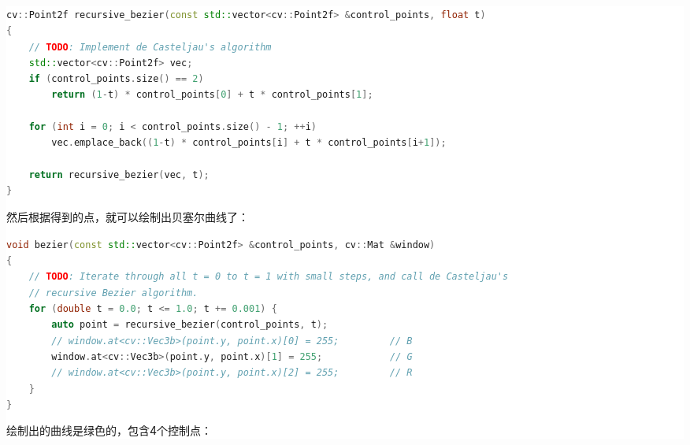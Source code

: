 ```c++
cv::Point2f recursive_bezier(const std::vector<cv::Point2f> &control_points, float t) 
{
    // TODO: Implement de Casteljau's algorithm
    std::vector<cv::Point2f> vec;
    if (control_points.size() == 2)  
        return (1-t) * control_points[0] + t * control_points[1];
    
    for (int i = 0; i < control_points.size() - 1; ++i)
        vec.emplace_back((1-t) * control_points[i] + t * control_points[i+1]);
    
    return recursive_bezier(vec, t);
}
```

然后根据得到的点，就可以绘制出贝塞尔曲线了：

```c++
void bezier(const std::vector<cv::Point2f> &control_points, cv::Mat &window) 
{
    // TODO: Iterate through all t = 0 to t = 1 with small steps, and call de Casteljau's 
    // recursive Bezier algorithm.
    for (double t = 0.0; t <= 1.0; t += 0.001) {
        auto point = recursive_bezier(control_points, t);
        // window.at<cv::Vec3b>(point.y, point.x)[0] = 255;         // B
        window.at<cv::Vec3b>(point.y, point.x)[1] = 255;            // G
        // window.at<cv::Vec3b>(point.y, point.x)[2] = 255;         // R
    }
}
```

绘制出的曲线是绿色的，包含4个控制点：


[BVH三角形划分]: https://zhuanlan.zhihu.com/p/144403802